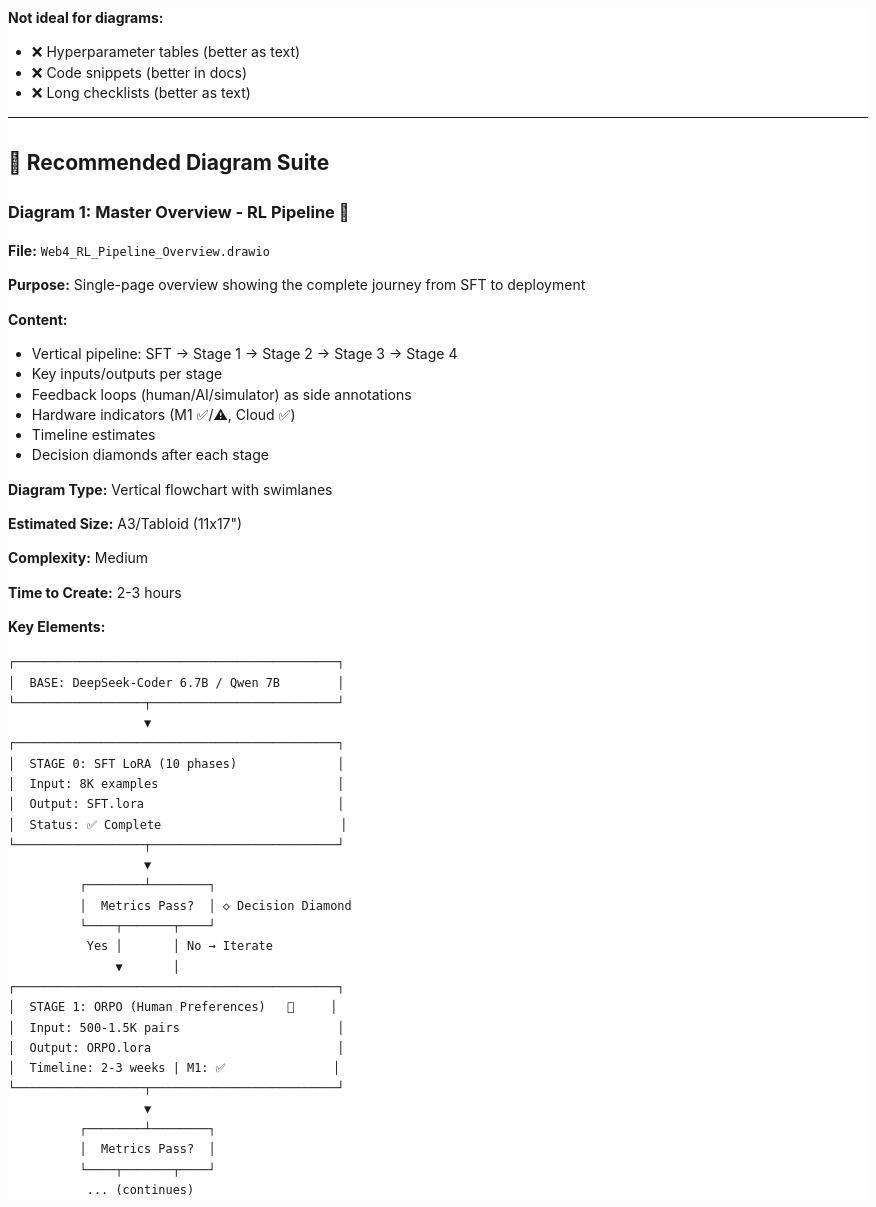 **Not ideal for diagrams:**
- ❌ Hyperparameter tables (better as text)
- ❌ Code snippets (better in docs)
- ❌ Long checklists (better as text)

---

## 📐 Recommended Diagram Suite

### Diagram 1: **Master Overview - RL Pipeline** 🌟
**File:** `Web4_RL_Pipeline_Overview.drawio`

**Purpose:** Single-page overview showing the complete journey from SFT to deployment

**Content:**
- Vertical pipeline: SFT → Stage 1 → Stage 2 → Stage 3 → Stage 4
- Key inputs/outputs per stage
- Feedback loops (human/AI/simulator) as side annotations
- Hardware indicators (M1 ✅/⚠️, Cloud ✅)
- Timeline estimates
- Decision diamonds after each stage

**Diagram Type:** Vertical flowchart with swimlanes

**Estimated Size:** A3/Tabloid (11x17")

**Complexity:** Medium

**Time to Create:** 2-3 hours

**Key Elements:**
```
┌─────────────────────────────────────────────┐
│  BASE: DeepSeek-Coder 6.7B / Qwen 7B        │
└──────────────────┬──────────────────────────┘
                   ▼
┌─────────────────────────────────────────────┐
│  STAGE 0: SFT LoRA (10 phases)              │
│  Input: 8K examples                         │
│  Output: SFT.lora                           │
│  Status: ✅ Complete                         │
└──────────────────┬──────────────────────────┘
                   ▼
          ┌────────┴────────┐
          │  Metrics Pass?  │ ◇ Decision Diamond
          └────┬───────┬────┘
           Yes │       │ No → Iterate
               ▼       │
┌─────────────────────────────────────────────┐
│  STAGE 1: ORPO (Human Preferences)   👤     │
│  Input: 500-1.5K pairs                      │
│  Output: ORPO.lora                          │
│  Timeline: 2-3 weeks | M1: ✅               │
└──────────────────┬──────────────────────────┘
                   ▼
          ┌────────┴────────┐
          │  Metrics Pass?  │
          └────┬───────┬────┘
           ... (continues)
```
